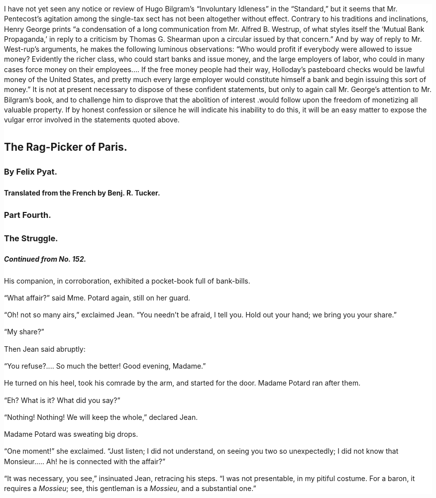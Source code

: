 I have not yet seen any notice or review of Hugo Bilgram’s “Involuntary Idleness” in the “Standard,” but it seems that Mr. Pentecost’s agitation among the single-tax sect has not been altogether without effect. Contrary to his traditions and inclinations, Henry George prints “a condensation of a long communication from Mr. Alfred B. Westrup, of what styles itself the ‘Mutual Bank Propaganda,’ in reply to a criticism by Thomas G. Shearman upon a circular issued by that concern.” And by way of reply to Mr. West-rup’s arguments, he makes the following luminous observations: “Who would profit if everybody were allowed to issue money? Evidently the richer class, who could start banks and issue money, and the large employers of labor, who could in many cases force money on their employees.... If the free money people had their way, Holloday’s pasteboard checks would be lawful money of the United States, and pretty much every large employer would constitute himself a bank and begin issuing this sort of money.” It is not at present necessary to dispose of these confident statements, but only to again call Mr. George’s attention to Mr. Bilgram’s book, and to challenge him to disprove that the abolition of interest .would follow upon the freedom of monetizing all valuable property. If by honest confession or silence he will indicate his inability to do this, it will be an easy matter to expose the vulgar error involved in the statements quoted above.

## The Rag-Picker of Paris.

### By Felix Pyat.

#### Translated from the French by Benj. R. Tucker.

### Part Fourth.

### The Struggle.

##### Continued from No. 152.

His companion, in corroboration, exhibited a pocket-book full of bank-bills.

“What affair?” said Mme. Potard again, still on her guard.

“Oh! not so many airs,” exclaimed Jean. “You needn’t be afraid, I tell you. Hold out your hand; we bring you your share.”

“My share?”

Then Jean said abruptly:

“You refuse?.... So much the better! Good evening, Madame.”

He turned on his heel, took his comrade by the arm, and started for the door. Madame Potard ran after them.

“Eh? What is it? What did you say?”

“Nothing! Nothing! We will keep the whole,” declared Jean.

Madame Potard was sweating big drops.

“One moment!” she exclaimed. “Just listen; I did not understand, on seeing
you two so unexpectedly; I did not know that Monsieur..... Ah! he is connected with the affair?”

“It was necessary, you see,” insinuated Jean, retracing his steps. “I was not presentable, in my pitiful costume. For a baron, it requires a *Mossieu*; see, this gentleman is a *Mossieu*, and a substantial one.”
